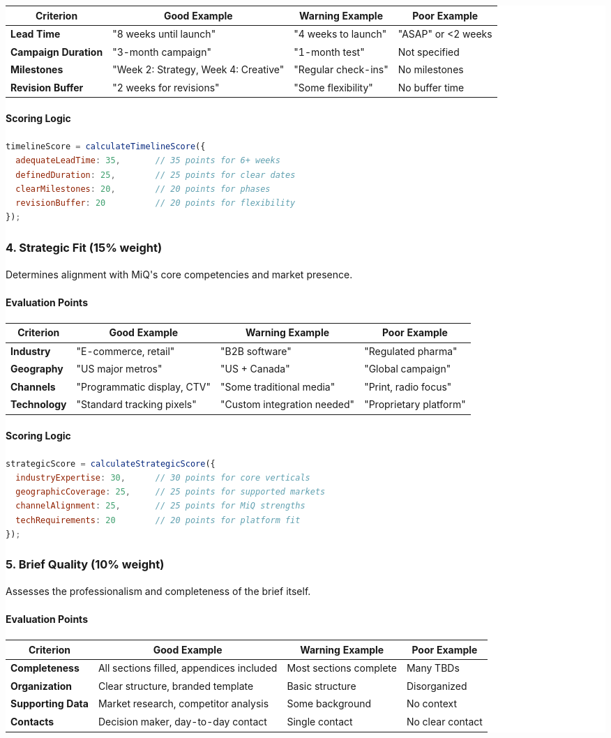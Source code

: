 | Criterion | Good Example | Warning Example | Poor Example |
|-----------|--------------|-----------------|--------------|
| **Lead Time** | "8 weeks until launch" | "4 weeks to launch" | "ASAP" or <2 weeks |
| **Campaign Duration** | "3-month campaign" | "1-month test" | Not specified |
| **Milestones** | "Week 2: Strategy, Week 4: Creative" | "Regular check-ins" | No milestones |
| **Revision Buffer** | "2 weeks for revisions" | "Some flexibility" | No buffer time |

#### Scoring Logic
```javascript
timelineScore = calculateTimelineScore({
  adequateLeadTime: 35,       // 35 points for 6+ weeks
  definedDuration: 25,        // 25 points for clear dates
  clearMilestones: 20,        // 20 points for phases
  revisionBuffer: 20          // 20 points for flexibility
});
```

### 4. Strategic Fit (15% weight)

Determines alignment with MiQ's core competencies and market presence.

#### Evaluation Points

| Criterion | Good Example | Warning Example | Poor Example |
|-----------|--------------|-----------------|--------------|
| **Industry** | "E-commerce, retail" | "B2B software" | "Regulated pharma" |
| **Geography** | "US major metros" | "US + Canada" | "Global campaign" |
| **Channels** | "Programmatic display, CTV" | "Some traditional media" | "Print, radio focus" |
| **Technology** | "Standard tracking pixels" | "Custom integration needed" | "Proprietary platform" |

#### Scoring Logic
```javascript
strategicScore = calculateStrategicScore({
  industryExpertise: 30,      // 30 points for core verticals
  geographicCoverage: 25,     // 25 points for supported markets
  channelAlignment: 25,       // 25 points for MiQ strengths
  techRequirements: 20        // 20 points for platform fit
});
```

### 5. Brief Quality (10% weight)

Assesses the professionalism and completeness of the brief itself.

#### Evaluation Points

| Criterion | Good Example | Warning Example | Poor Example |
|-----------|--------------|-----------------|--------------|
| **Completeness** | All sections filled, appendices included | Most sections complete | Many TBDs |
| **Organization** | Clear structure, branded template | Basic structure | Disorganized |
| **Supporting Data** | Market research, competitor analysis | Some background | No context |
| **Contacts** | Decision maker, day-to-day contact | Single contact | No clear contact |
